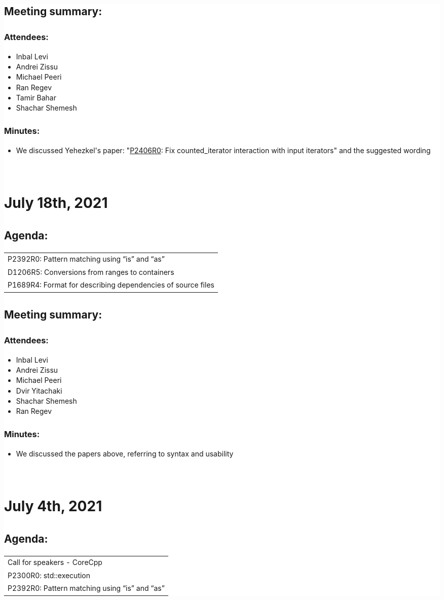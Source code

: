 ## Meeting summary: 
### Attendees:
-  Inbal Levi
-  Andrei Zissu
-  Michael Peeri
-  Ran Regev
-  Tamir Bahar
-  Shachar Shemesh

### Minutes:
- We discussed Yehezkel's paper: "[P2406R0](http://wg21.link/p2406r0): Fix counted_iterator interaction with input iterators" and the suggested wording

<br/>

# July 18th, 2021
## Agenda:
| |
|-|
| P2392R0: Pattern matching using “is” and “as” |
| D1206R5: Conversions from ranges to containers |
| P1689R4: Format for describing dependencies of source files |

## Meeting summary: 
### Attendees:
-  Inbal Levi
-  Andrei Zissu
-  Michael Peeri
-  Dvir Yitachaki
-  Shachar Shemesh
-  Ran Regev

### Minutes:
- We discussed the papers above, referring to syntax and usability

<br/>

# July 4th, 2021
## Agenda:
| |
|-|
| Call for speakers - CoreCpp |
| P2300R0: std::execution |
| P2392R0: Pattern matching using “is” and “as” |
